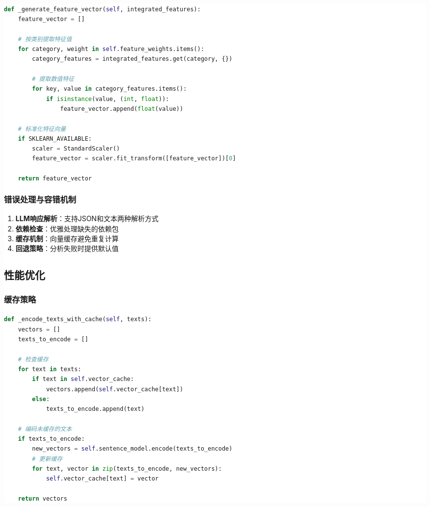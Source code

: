 ```python
def _generate_feature_vector(self, integrated_features):
    feature_vector = []
    
    # 按类别提取特征值
    for category, weight in self.feature_weights.items():
        category_features = integrated_features.get(category, {})
        
        # 提取数值特征
        for key, value in category_features.items():
            if isinstance(value, (int, float)):
                feature_vector.append(float(value))
    
    # 标准化特征向量
    if SKLEARN_AVAILABLE:
        scaler = StandardScaler()
        feature_vector = scaler.fit_transform([feature_vector])[0]
    
    return feature_vector
```

### 错误处理与容错机制

1. **LLM响应解析**：支持JSON和文本两种解析方式
2. **依赖检查**：优雅处理缺失的依赖包
3. **缓存机制**：向量缓存避免重复计算
4. **回退策略**：分析失败时提供默认值

## 性能优化

### 缓存策略

```python
def _encode_texts_with_cache(self, texts):
    vectors = []
    texts_to_encode = []
    
    # 检查缓存
    for text in texts:
        if text in self.vector_cache:
            vectors.append(self.vector_cache[text])
        else:
            texts_to_encode.append(text)
    
    # 编码未缓存的文本
    if texts_to_encode:
        new_vectors = self.sentence_model.encode(texts_to_encode)
        # 更新缓存
        for text, vector in zip(texts_to_encode, new_vectors):
            self.vector_cache[text] = vector
    
    return vectors
```
